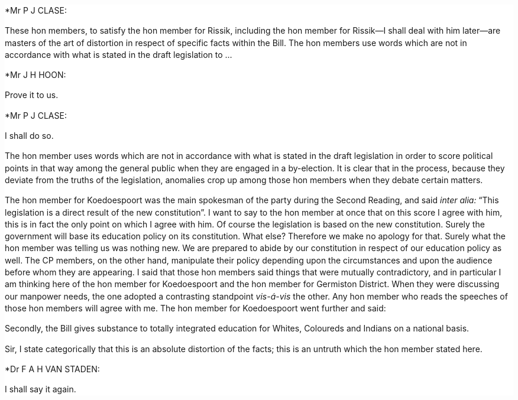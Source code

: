 </speech>

<speech by="#clase">

<from>*Mr <person refersTo="hansard_za">P J CLASE</person>:</from>

<p>These hon members, to satisfy the hon member for Rissik, including the hon member for Rissik&#x2014;I shall deal with him later&#x2014;are masters of the art of distortion in respect of specific facts within the Bill. The hon members use words which are not in accordance with what is stated in the draft legislation to &#x2026;</p>

</speech>

<speech by="#hoon">

<from>*Mr <person refersTo="hansard_za">J H HOON</person>:</from>

<p>Prove it to us.</p>

</speech>

<speech by="#clase">

<from>*Mr <person refersTo="hansard_za">P J CLASE</person>:</from>

<p>I shall do so.</p>

<p>The hon member uses words which are not in accordance with what is stated in the draft legislation in order to score political points in that way among the general public when they are engaged in a by-election. It is clear that in the process, because they deviate <span class="col_8125-8126" refersTo="page_1395"/>from the truths of the legislation, anomalies crop up among those hon members when they debate certain matters.</p>

<p>The hon member for Koedoespoort was the main spokesman of the party during the Second Reading, and said <i>inter alia:</i> &#x201C;This legislation is a direct result of the new constitution&#x201D;. I want to say to the hon member at once that on this score I agree with him, this is in fact the only point on which I agree with him. Of course the legislation is based on the new constitution. Surely the government will base its education policy on its constitution. What else? Therefore we make no apology for that. Surely what the hon member was telling us was nothing new. We are prepared to abide by our constitution in respect of our education policy as well. The CP members, on the other hand, manipulate their policy depending upon the circumstances and upon the audience before whom they are appearing. I said that those hon members said things that were mutually contradictory, and in particular I am thinking here of the hon member for Koedoespoort and the hon member for Germiston District. When they were discussing our manpower needs, the one adopted a contrasting standpoint <i>vis-&#x00E1;-vis</i> the other. Any hon member who reads the speeches of those hon members will agree with me. The hon member for Koedoespoort went further and said:</p>

<block name="quote">Secondly, the Bill gives substance to totally integrated education for Whites, Coloureds and Indians on a national basis.</block>

<p>Sir, I state categorically that this is an absolute distortion of the facts; this is an untruth which the hon member stated here.</p>

</speech>

<speech by="#van_staden">

<from>*Dr <person refersTo="hansard_za">F A H VAN STADEN</person>:</from>

<p>I shall say it again.</p>
